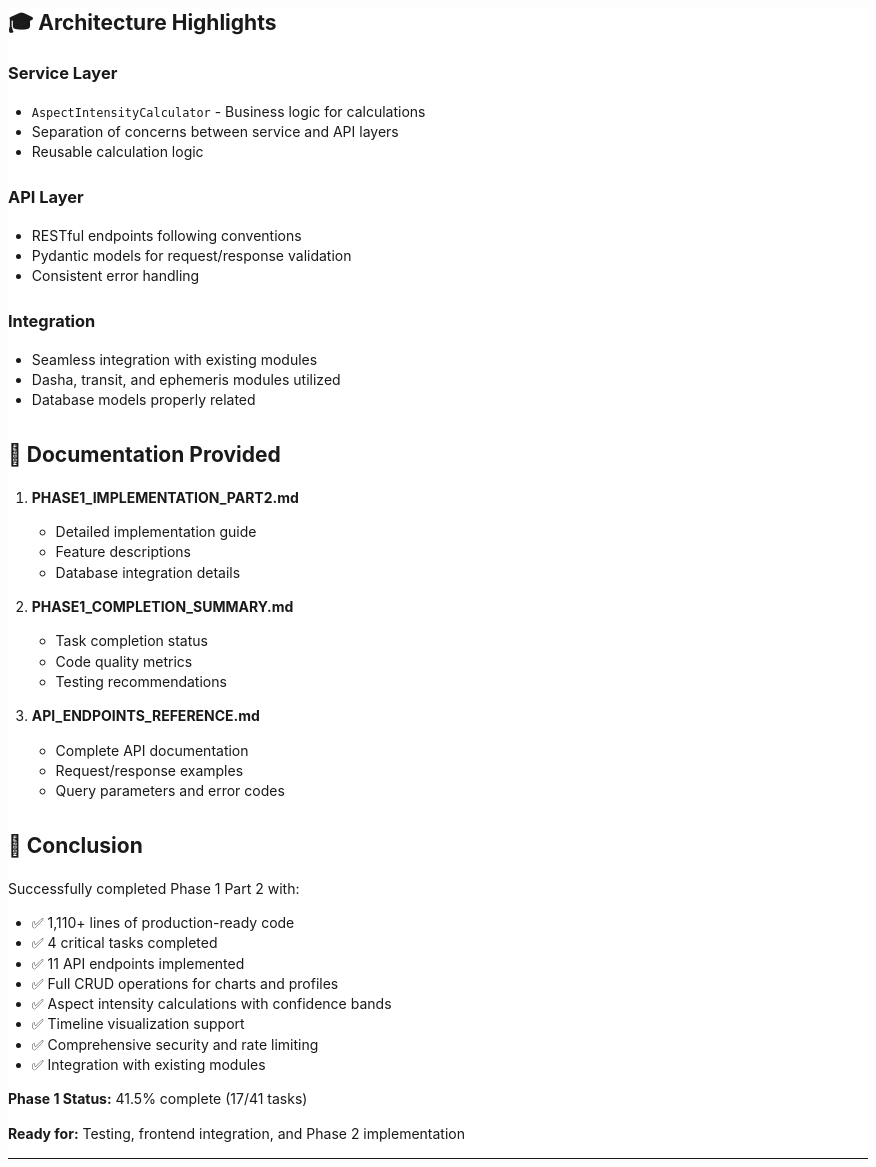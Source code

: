## 🎓 Architecture Highlights

### Service Layer
- `AspectIntensityCalculator` - Business logic for calculations
- Separation of concerns between service and API layers
- Reusable calculation logic

### API Layer
- RESTful endpoints following conventions
- Pydantic models for request/response validation
- Consistent error handling

### Integration
- Seamless integration with existing modules
- Dasha, transit, and ephemeris modules utilized
- Database models properly related

## 📝 Documentation Provided

1. **PHASE1_IMPLEMENTATION_PART2.md**
   - Detailed implementation guide
   - Feature descriptions
   - Database integration details

2. **PHASE1_COMPLETION_SUMMARY.md**
   - Task completion status
   - Code quality metrics
   - Testing recommendations

3. **API_ENDPOINTS_REFERENCE.md**
   - Complete API documentation
   - Request/response examples
   - Query parameters and error codes

## 🎯 Conclusion

Successfully completed Phase 1 Part 2 with:
- ✅ 1,110+ lines of production-ready code
- ✅ 4 critical tasks completed
- ✅ 11 API endpoints implemented
- ✅ Full CRUD operations for charts and profiles
- ✅ Aspect intensity calculations with confidence bands
- ✅ Timeline visualization support
- ✅ Comprehensive security and rate limiting
- ✅ Integration with existing modules

**Phase 1 Status:** 41.5% complete (17/41 tasks)

**Ready for:** Testing, frontend integration, and Phase 2 implementation

---
